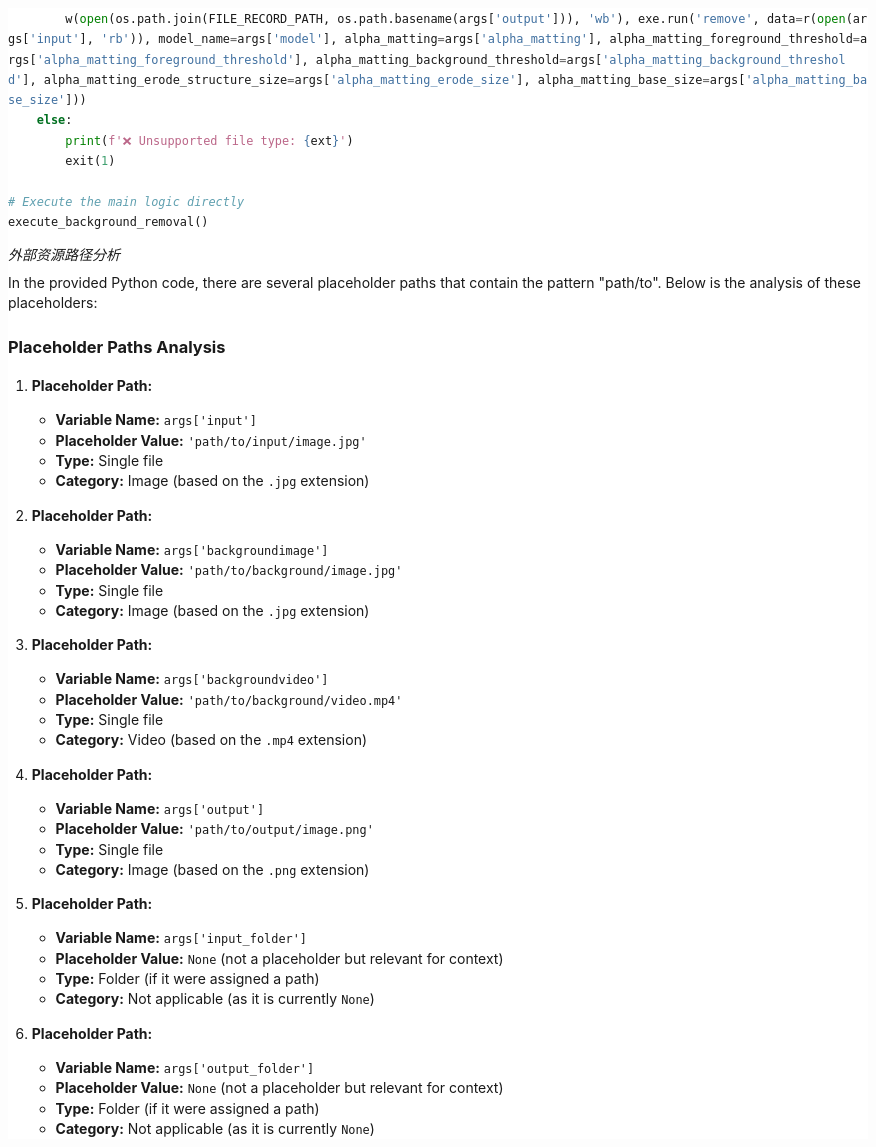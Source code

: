 ```python
        w(open(os.path.join(FILE_RECORD_PATH, os.path.basename(args['output'])), 'wb'), exe.run('remove', data=r(open(args['input'], 'rb')), model_name=args['model'], alpha_matting=args['alpha_matting'], alpha_matting_foreground_threshold=args['alpha_matting_foreground_threshold'], alpha_matting_background_threshold=args['alpha_matting_background_threshold'], alpha_matting_erode_structure_size=args['alpha_matting_erode_size'], alpha_matting_base_size=args['alpha_matting_base_size']))
    else:
        print(f'❌ Unsupported file type: {ext}')
        exit(1)

# Execute the main logic directly
execute_background_removal()
```


$$$$$外部资源路径分析$$$$$
In the provided Python code, there are several placeholder paths that contain the pattern "path/to". Below is the analysis of these placeholders:

### Placeholder Paths Analysis

1. **Placeholder Path:**
   - **Variable Name:** `args['input']`
   - **Placeholder Value:** `'path/to/input/image.jpg'`
   - **Type:** Single file
   - **Category:** Image (based on the `.jpg` extension)

2. **Placeholder Path:**
   - **Variable Name:** `args['backgroundimage']`
   - **Placeholder Value:** `'path/to/background/image.jpg'`
   - **Type:** Single file
   - **Category:** Image (based on the `.jpg` extension)

3. **Placeholder Path:**
   - **Variable Name:** `args['backgroundvideo']`
   - **Placeholder Value:** `'path/to/background/video.mp4'`
   - **Type:** Single file
   - **Category:** Video (based on the `.mp4` extension)

4. **Placeholder Path:**
   - **Variable Name:** `args['output']`
   - **Placeholder Value:** `'path/to/output/image.png'`
   - **Type:** Single file
   - **Category:** Image (based on the `.png` extension)

5. **Placeholder Path:**
   - **Variable Name:** `args['input_folder']`
   - **Placeholder Value:** `None` (not a placeholder but relevant for context)
   - **Type:** Folder (if it were assigned a path)
   - **Category:** Not applicable (as it is currently `None`)

6. **Placeholder Path:**
   - **Variable Name:** `args['output_folder']`
   - **Placeholder Value:** `None` (not a placeholder but relevant for context)
   - **Type:** Folder (if it were assigned a path)
   - **Category:** Not applicable (as it is currently `None`)
